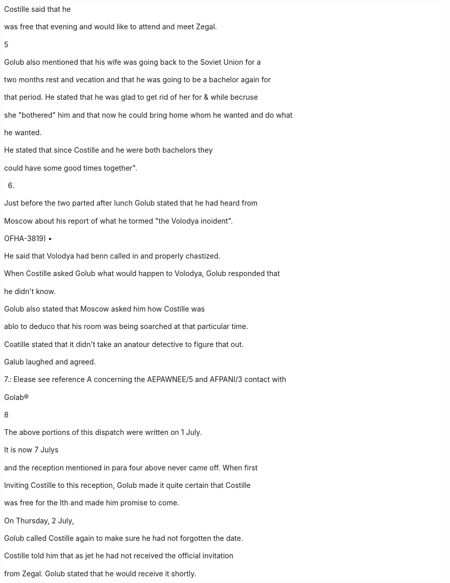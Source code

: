 Costille said that he

was free that evening and would like to attend and meet Zegal.

5

Golub also mentioned that his wife was going back to the Soviet Union for a

two months rest and vecation and that he was going to be a bachelor again for

that period. He stated that he was glad to get rid of her for & while becruse

she "bothered" him and that now he could bring home whom he wanted and do what

he wanted.

He stated that since Costille and he were both bachelors they

could have some good times together".

6.

Just before the two parted after lunch Golub stated that he had heard from

Moscow about his report of what he tormed "the Volodya inoident".

OFHA-3819) •

He said that Volodya had benn called in and properly chastized.

When Costille asked Golub what would happen to Volodya, Golub responded that

he didn't know.

Golub also stated that Moscow asked him how Costille was

ablo to deduco that his room was being soarched at that particular time.

Coatille stated that it didn't take an anatour detective to figure that out.

Galub laughed and agreed.

7.: Elease see reference A concerning the AEPAWNEE/5 and AFPANI/3 contact with

Golab®

8

The above portions of this dispatch were written on 1 July.

It is now 7 Julys

and the reception mentioned in para four above never came off. When first

Inviting Costille to this reception, Golub made it quite certain that Costille

was free for the lth and made him promise to come.

On Thursday, 2 July,

Golub called Costille again to make sure he had not forgotten the date.

Costille told him that as jet he had not received the official invitation

from Zegal. Golub stated that he would receive it shortly.
